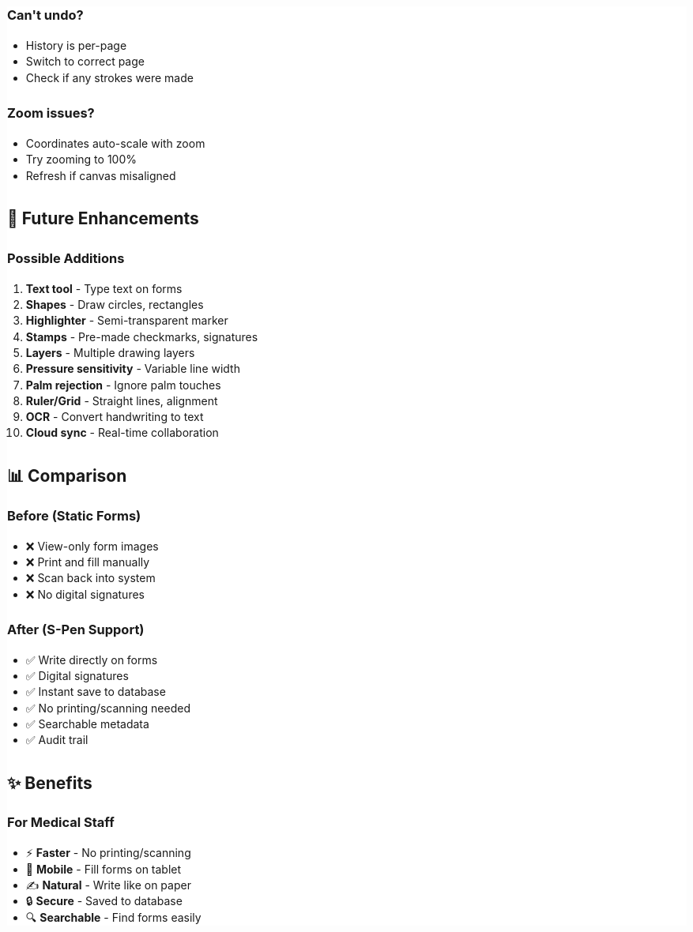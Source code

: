 ### Can't undo?
- History is per-page
- Switch to correct page
- Check if any strokes were made

### Zoom issues?
- Coordinates auto-scale with zoom
- Try zooming to 100%
- Refresh if canvas misaligned

## 🚀 Future Enhancements

### Possible Additions
1. **Text tool** - Type text on forms
2. **Shapes** - Draw circles, rectangles
3. **Highlighter** - Semi-transparent marker
4. **Stamps** - Pre-made checkmarks, signatures
5. **Layers** - Multiple drawing layers
6. **Pressure sensitivity** - Variable line width
7. **Palm rejection** - Ignore palm touches
8. **Ruler/Grid** - Straight lines, alignment
9. **OCR** - Convert handwriting to text
10. **Cloud sync** - Real-time collaboration

## 📊 Comparison

### Before (Static Forms)
- ❌ View-only form images
- ❌ Print and fill manually
- ❌ Scan back into system
- ❌ No digital signatures

### After (S-Pen Support)
- ✅ Write directly on forms
- ✅ Digital signatures
- ✅ Instant save to database
- ✅ No printing/scanning needed
- ✅ Searchable metadata
- ✅ Audit trail

## ✨ Benefits

### For Medical Staff
- ⚡ **Faster** - No printing/scanning
- 📱 **Mobile** - Fill forms on tablet
- ✍️ **Natural** - Write like on paper
- 🔒 **Secure** - Saved to database
- 🔍 **Searchable** - Find forms easily
